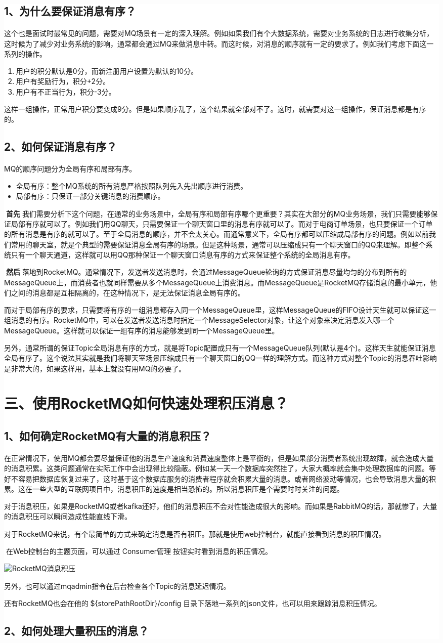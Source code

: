 ## 1、为什么要保证消息有序？

这个也是面试时最常见的问题，需要对MQ场景有一定的深入理解。例如如果我们有个大数据系统，需要对业务系统的日志进行收集分析，这时候为了减少对业务系统的影响，通常都会通过MQ来做消息中转。而这时候，对消息的顺序就有一定的要求了。例如我们考虑下面这一系列的操作。

1. 用户的积分默认是0分，而新注册用户设置为默认的10分。
2. 用户有奖励行为，积分+2分。
3. 用户有不正当行为，积分-3分。

这样一组操作，正常用户积分要变成9分。但是如果顺序乱了，这个结果就全部对不了。这时，就需要对这一组操作，保证消息都是有序的。

## 2、如何保证消息有序？

MQ的顺序问题分为全局有序和局部有序。

- 全局有序：整个MQ系统的所有消息严格按照队列先入先出顺序进行消费。
- 局部有序：只保证一部分关键消息的消费顺序。

​	**首先** 我们需要分析下这个问题，在通常的业务场景中，全局有序和局部有序哪个更重要？其实在大部分的MQ业务场景，我们只需要能够保证局部有序就可以了。例如我们用QQ聊天，只需要保证一个聊天窗口里的消息有序就可以了。而对于电商订单场景，也只要保证一个订单的所有消息是有序的就可以了。至于全局消息的顺序，并不会太关心。而通常意义下，全局有序都可以压缩成局部有序的问题。例如以前我们常用的聊天室，就是个典型的需要保证消息全局有序的场景。但是这种场景，通常可以压缩成只有一个聊天窗口的QQ来理解。即整个系统只有一个聊天通道，这样就可以用QQ那种保证一个聊天窗口消息有序的方式来保证整个系统的全局消息有序。

​	**然后** 落地到RocketMQ。通常情况下，发送者发送消息时，会通过MessageQueue轮询的方式保证消息尽量均匀的分布到所有的MessageQueue上，而消费者也就同样需要从多个MessageQueue上消费消息。而MessageQueue是RocketMQ存储消息的最小单元，他们之间的消息都是互相隔离的，在这种情况下，是无法保证消息全局有序的。

​	而对于局部有序的要求，只需要将有序的一组消息都存入同一个MessageQueue里，这样MessageQueue的FIFO设计天生就可以保证这一组消息的有序。RocketMQ中，可以在发送者发送消息时指定一个MessageSelector对象，让这个对象来决定消息发入哪一个MessageQueue。这样就可以保证一组有序的消息能够发到同一个MessageQueue里。

​	另外，通常所谓的保证Topic全局消息有序的方式，就是将Topic配置成只有一个MessageQueue队列(默认是4个)。这样天生就能保证消息全局有序了。这个说法其实就是我们将聊天室场景压缩成只有一个聊天窗口的QQ一样的理解方式。而这种方式对整个Topic的消息吞吐影响是非常大的，如果这样用，基本上就没有用MQ的必要了。

# 三、使用RocketMQ如何快速处理积压消息？

## 1、如何确定RocketMQ有大量的消息积压？

​	在正常情况下，使用MQ都会要尽量保证他的消息生产速度和消费速度整体上是平衡的，但是如果部分消费者系统出现故障，就会造成大量的消息积累。这类问题通常在实际工作中会出现得比较隐蔽。例如某一天一个数据库突然挂了，大家大概率就会集中处理数据库的问题。等好不容易把数据库恢复过来了，这时基于这个数据库服务的消费者程序就会积累大量的消息。或者网络波动等情况，也会导致消息大量的积累。这在一些大型的互联网项目中，消息积压的速度是相当恐怖的。所以消息积压是个需要时时关注的问题。

​	对于消息积压，如果是RocketMQ或者kafka还好，他们的消息积压不会对性能造成很大的影响。而如果是RabbitMQ的话，那就惨了，大量的消息积压可以瞬间造成性能直线下滑。

​	对于RocketMQ来说，有个最简单的方式来确定消息是否有积压。那就是使用web控制台，就能直接看到消息的积压情况。

​	在Web控制台的主题页面，可以通过 Consumer管理 按钮实时看到消息的积压情况。

![RocketMQ消息积压](https://note.youdao.com/yws/res/7191/43CAD2EB6FC24DC6B013A896012DB2EB?ynotemdtimestamp=1615433896422)

另外，也可以通过mqadmin指令在后台检查各个Topic的消息延迟情况。

还有RocketMQ也会在他的 ${storePathRootDir}/config 目录下落地一系列的json文件，也可以用来跟踪消息积压情况。

## 2、如何处理大量积压的消息？

